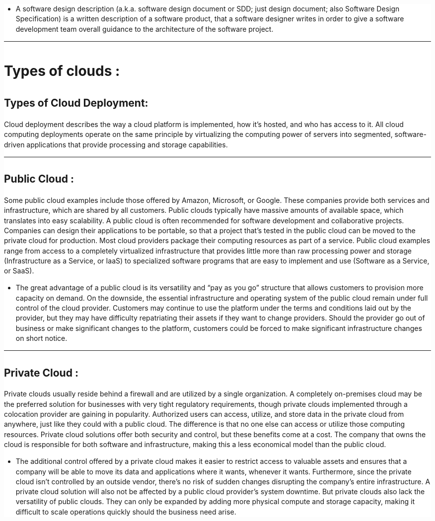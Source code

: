 - A software design description (a.k.a. software design document or SDD; just design document; also Software Design Specification) is a written description of a software product, that a software designer writes in order to give a software development team overall guidance to the architecture of the software project.


------------------
# Types of clouds :

## Types of Cloud Deployment:
Cloud deployment describes the way a cloud platform is implemented, how it’s hosted, and who has access to it. All cloud computing deployments operate on the same principle by virtualizing the computing power of servers into segmented, software-driven applications that provide processing and storage capabilities.

-----------------

## Public Cloud :
Some public cloud examples include those offered by Amazon, Microsoft, or Google. These companies provide both services and infrastructure, which are shared by all customers. Public clouds typically have massive amounts of available space, which translates into easy scalability. A public cloud is often recommended for software development and collaborative projects. Companies can design their applications to be portable, so that a project that’s tested in the public cloud can be moved to the private cloud for production. Most cloud providers package their computing resources as part of a service. Public cloud examples range from access to a completely virtualized infrastructure that provides little more than raw processing power and storage (Infrastructure as a Service, or IaaS) to specialized software programs that are easy to implement and use (Software as a Service, or SaaS). 

- The great advantage of a public cloud is its versatility and “pay as you go” structure that allows customers to provision more capacity on demand. On the downside, the essential infrastructure and operating system of the public cloud remain under full control of the cloud provider. Customers may continue to use the platform under the terms and conditions laid out by the provider, but they may have difficulty repatriating their assets if they want to change providers. Should the provider go out of business or make significant changes to the platform, customers could be forced to make significant infrastructure changes on short notice.

-----------------

## Private Cloud :
Private clouds usually reside behind a firewall and are utilized by a single organization. A completely on-premises cloud may be the preferred solution for businesses with very tight regulatory requirements, though private clouds implemented through a colocation provider are gaining in popularity. Authorized users can access, utilize, and store data in the private cloud from anywhere, just like they could with a public cloud. The difference is that no one else can access or utilize those computing resources. Private cloud solutions offer both security and control, but these benefits come at a cost. The company that owns the cloud is responsible for both software and infrastructure, making this a less economical model than the public cloud.

- The additional control offered by a private cloud makes it easier to restrict access to valuable assets and ensures that a company will be able to move its data and applications where it wants, whenever it wants. Furthermore, since the private cloud isn’t controlled by an outside vendor, there’s no risk of sudden changes disrupting the company’s entire infrastructure. A private cloud solution will also not be affected by a public cloud provider’s system downtime. But private clouds also lack the versatility of public clouds. They can only be expanded by adding more physical compute and storage capacity, making it difficult to scale operations quickly should the business need arise.
